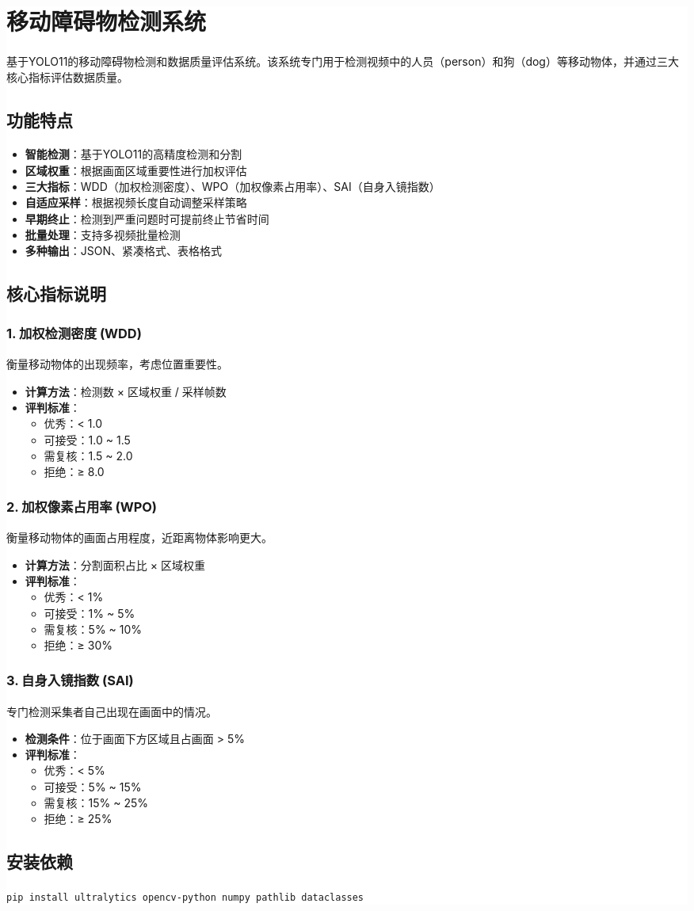 # 移动障碍物检测系统

基于YOLO11的移动障碍物检测和数据质量评估系统。该系统专门用于检测视频中的人员（person）和狗（dog）等移动物体，并通过三大核心指标评估数据质量。

## 功能特点

- **智能检测**：基于YOLO11的高精度检测和分割
- **区域权重**：根据画面区域重要性进行加权评估
- **三大指标**：WDD（加权检测密度）、WPO（加权像素占用率）、SAI（自身入镜指数）
- **自适应采样**：根据视频长度自动调整采样策略
- **早期终止**：检测到严重问题时可提前终止节省时间
- **批量处理**：支持多视频批量检测
- **多种输出**：JSON、紧凑格式、表格格式

## 核心指标说明

### 1. 加权检测密度 (WDD)
衡量移动物体的出现频率，考虑位置重要性。

- **计算方法**：检测数 × 区域权重 / 采样帧数
- **评判标准**：
  - 优秀：< 1.0
  - 可接受：1.0 ~ 1.5
  - 需复核：1.5 ~ 2.0
  - 拒绝：≥ 8.0

### 2. 加权像素占用率 (WPO)
衡量移动物体的画面占用程度，近距离物体影响更大。

- **计算方法**：分割面积占比 × 区域权重
- **评判标准**：
  - 优秀：< 1%
  - 可接受：1% ~ 5%
  - 需复核：5% ~ 10%
  - 拒绝：≥ 30%

### 3. 自身入镜指数 (SAI)
专门检测采集者自己出现在画面中的情况。

- **检测条件**：位于画面下方区域且占画面 > 5%
- **评判标准**：
  - 优秀：< 5%
  - 可接受：5% ~ 15%
  - 需复核：15% ~ 25%
  - 拒绝：≥ 25%

## 安装依赖

```bash
pip install ultralytics opencv-python numpy pathlib dataclasses
```

